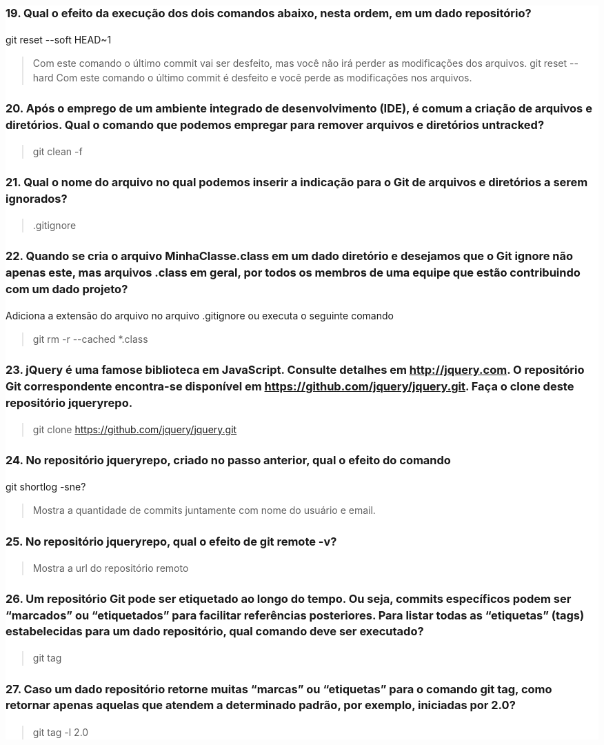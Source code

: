 ### 19. Qual o efeito da execução dos dois comandos abaixo, nesta ordem, em um dado repositório?
git reset --soft HEAD~1
> Com este comando o último commit vai ser desfeito, mas você não irá perder as modificações dos arquivos.
git reset --hard
> Com este comando o último commit é desfeito e você perde as modificações nos arquivos.

### 20. Após o emprego de um ambiente integrado de desenvolvimento (IDE), é comum a criação de arquivos e diretórios. Qual o comando que podemos empregar para remover arquivos e diretórios untracked?
> git clean -f

### 21. Qual o nome do arquivo no qual podemos inserir a indicação para o Git de arquivos e diretórios a serem ignorados?
> .gitignore

### 22. Quando se cria o arquivo MinhaClasse.class em um dado diretório e desejamos que o Git ignore não apenas este, mas arquivos .class em geral, por todos os membros de uma equipe que estão contribuindo com um dado projeto?
Adiciona a extensão do arquivo no arquivo .gitignore ou executa o seguinte comando
> git rm -r --cached *.class

### 23. jQuery é uma famose biblioteca em JavaScript. Consulte detalhes em http://jquery.com. O repositório Git correspondente encontra-se disponível em https://github.com/jquery/jquery.git. Faça o clone deste repositório jqueryrepo.
> git clone https://github.com/jquery/jquery.git

### 24. No repositório jqueryrepo, criado no passo anterior, qual o efeito do comando 
git shortlog -sne?
> Mostra a quantidade de commits juntamente com nome do usuário e email.

### 25. No repositório jqueryrepo, qual o efeito de git remote -v?
> Mostra a url do repositório remoto

### 26. Um repositório Git pode ser etiquetado ao longo do tempo. Ou seja, commits específicos podem ser “marcados” ou “etiquetados” para facilitar referências posteriores. Para listar todas as “etiquetas” (tags) estabelecidas para um dado repositório, qual comando deve ser executado?
> git tag

### 27. Caso um dado repositório retorne muitas “marcas” ou “etiquetas” para o comando git tag, como retornar apenas aquelas que atendem a determinado padrão, por exemplo, iniciadas por 2.0?
> git tag -l 2.0
